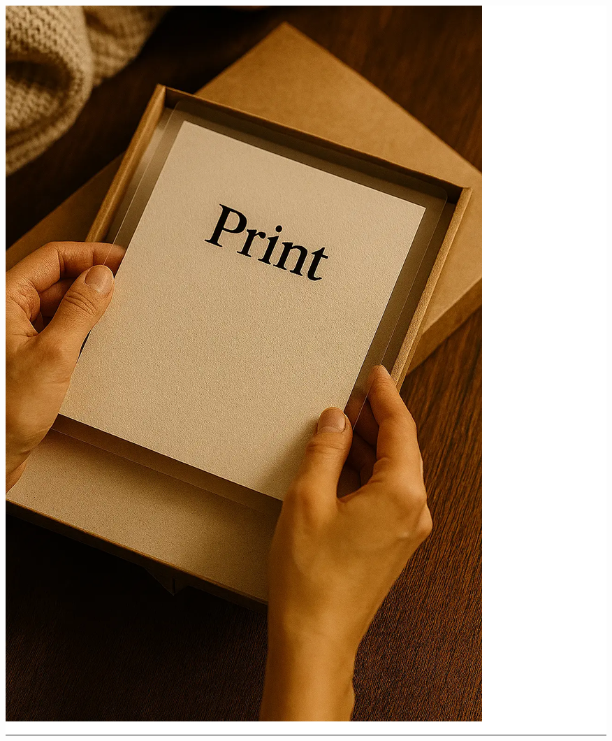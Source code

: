 ![packaging scene with hands placing print in sleeve and custom box; warm photographic style.](/src/assets/blogs/sell/6.webp)

---